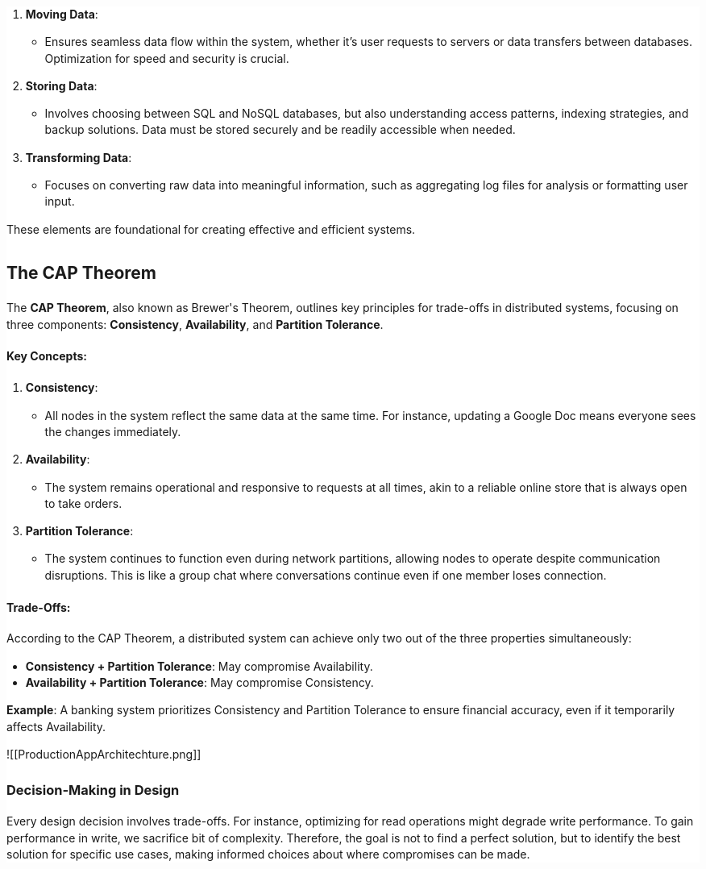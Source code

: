 1. **Moving Data**:
   - Ensures seamless data flow within the system, whether it’s user requests to servers or data transfers between databases. Optimization for speed and security is crucial.

2. **Storing Data**:
   - Involves choosing between SQL and NoSQL databases, but also understanding access patterns, indexing strategies, and backup solutions. Data must be stored securely and be readily accessible when needed.

3. **Transforming Data**:
   - Focuses on converting raw data into meaningful information, such as aggregating log files for analysis or formatting user input.

These elements are foundational for creating effective and efficient systems.



## The CAP Theorem

The **CAP Theorem**, also known as Brewer's Theorem, outlines key principles for trade-offs in distributed systems, focusing on three components: **Consistency**, **Availability**, and **Partition Tolerance**.

#### Key Concepts:

1. **Consistency**:
   - All nodes in the system reflect the same data at the same time. For instance, updating a Google Doc means everyone sees the changes immediately.

2. **Availability**:
   - The system remains operational and responsive to requests at all times, akin to a reliable online store that is always open to take orders.

3. **Partition Tolerance**:
   - The system continues to function even during network partitions, allowing nodes to operate despite communication disruptions. This is like a group chat where conversations continue even if one member loses connection.

#### Trade-Offs:

According to the CAP Theorem, a distributed system can achieve only two out of the three properties simultaneously:

- **Consistency + Partition Tolerance**: May compromise Availability.
- **Availability + Partition Tolerance**: May compromise Consistency.

**Example**: A banking system prioritizes Consistency and Partition Tolerance to ensure financial accuracy, even if it temporarily affects Availability.


![[ProductionAppArchitechture.png]]


### Decision-Making in Design

Every design decision involves trade-offs. For instance, optimizing for read operations might degrade write performance. To gain performance in write, we sacrifice bit of complexity. Therefore, the goal is not to find a perfect solution, but to identify the best solution for specific use cases, making informed choices about where compromises can be made.
